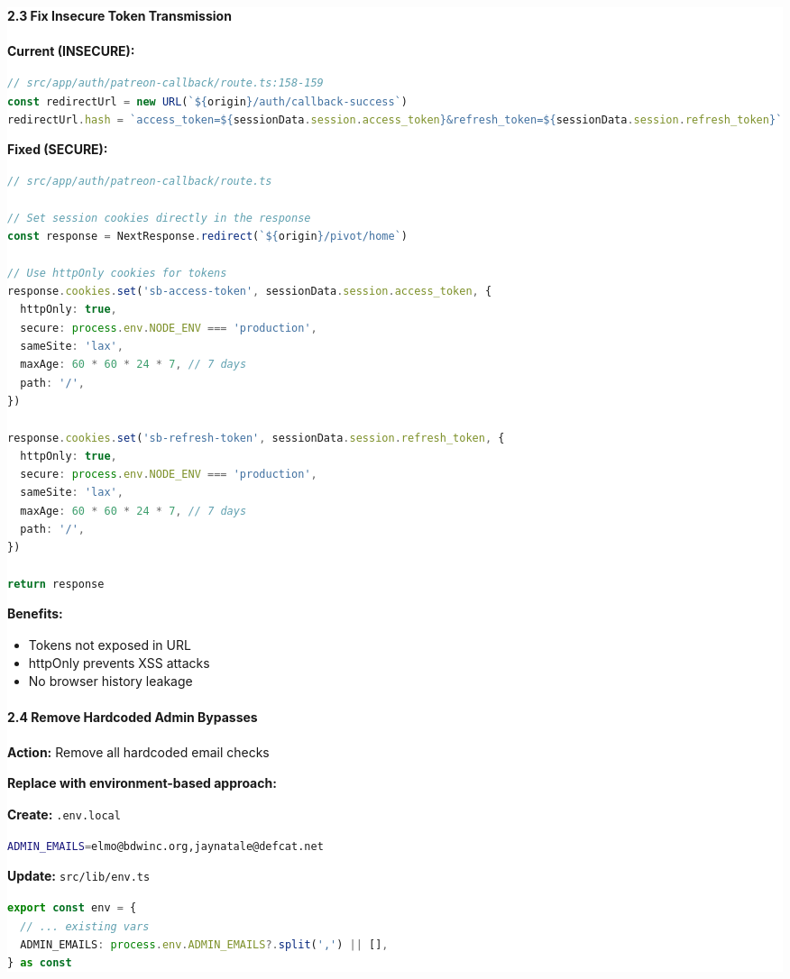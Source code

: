 #### 2.3 Fix Insecure Token Transmission

**Current (INSECURE):**
```typescript
// src/app/auth/patreon-callback/route.ts:158-159
const redirectUrl = new URL(`${origin}/auth/callback-success`)
redirectUrl.hash = `access_token=${sessionData.session.access_token}&refresh_token=${sessionData.session.refresh_token}`
```

**Fixed (SECURE):**
```typescript
// src/app/auth/patreon-callback/route.ts

// Set session cookies directly in the response
const response = NextResponse.redirect(`${origin}/pivot/home`)

// Use httpOnly cookies for tokens
response.cookies.set('sb-access-token', sessionData.session.access_token, {
  httpOnly: true,
  secure: process.env.NODE_ENV === 'production',
  sameSite: 'lax',
  maxAge: 60 * 60 * 24 * 7, // 7 days
  path: '/',
})

response.cookies.set('sb-refresh-token', sessionData.session.refresh_token, {
  httpOnly: true,
  secure: process.env.NODE_ENV === 'production',
  sameSite: 'lax',
  maxAge: 60 * 60 * 24 * 7, // 7 days
  path: '/',
})

return response
```

**Benefits:**
- Tokens not exposed in URL
- httpOnly prevents XSS attacks
- No browser history leakage

#### 2.4 Remove Hardcoded Admin Bypasses

**Action:** Remove all hardcoded email checks

**Replace with environment-based approach:**

**Create:** `.env.local`
```bash
ADMIN_EMAILS=elmo@bdwinc.org,jaynatale@defcat.net
```

**Update:** `src/lib/env.ts`
```typescript
export const env = {
  // ... existing vars
  ADMIN_EMAILS: process.env.ADMIN_EMAILS?.split(',') || [],
} as const
```
